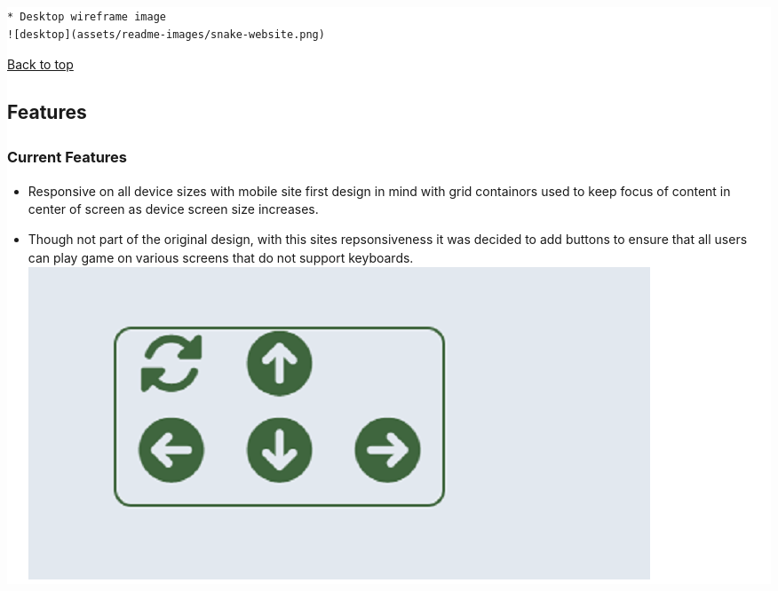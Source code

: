     * Desktop wireframe image  
    ![desktop](assets/readme-images/snake-website.png)

[Back to top](<#contents>)

## Features

### Current Features

- Responsive on all device sizes with mobile site first design in mind with grid containors used to keep focus of content in center of screen as device screen size increases.

- Though not part of the original design, with this sites repsonsiveness it was decided to add buttons to ensure that all users can play game on various screens that do not support keyboards.  
![buttons](assets/readme-images/mobile-buttons.png)
